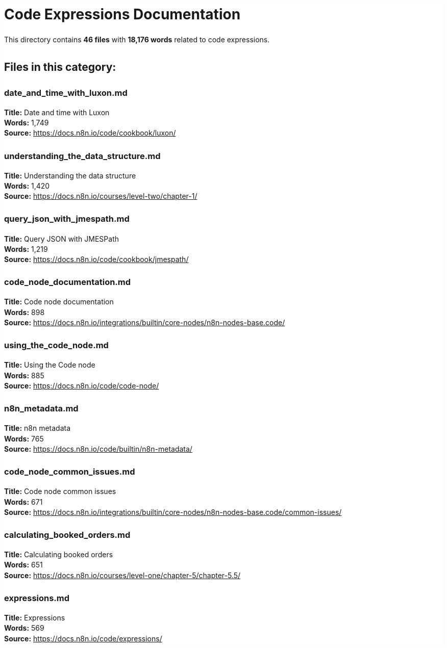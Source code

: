 # Code Expressions Documentation

This directory contains **46 files** with **18,176 words** related to code expressions.

## Files in this category:

### date_and_time_with_luxon.md
**Title:** Date and time with Luxon  
**Words:** 1,749  
**Source:** https://docs.n8n.io/code/cookbook/luxon/  

### understanding_the_data_structure.md
**Title:** Understanding the data structure  
**Words:** 1,420  
**Source:** https://docs.n8n.io/courses/level-two/chapter-1/  

### query_json_with_jmespath.md
**Title:** Query JSON with JMESPath  
**Words:** 1,219  
**Source:** https://docs.n8n.io/code/cookbook/jmespath/  

### code_node_documentation.md
**Title:** Code node documentation  
**Words:** 898  
**Source:** https://docs.n8n.io/integrations/builtin/core-nodes/n8n-nodes-base.code/  

### using_the_code_node.md
**Title:** Using the Code node  
**Words:** 885  
**Source:** https://docs.n8n.io/code/code-node/  

### n8n_metadata.md
**Title:** n8n metadata  
**Words:** 765  
**Source:** https://docs.n8n.io/code/builtin/n8n-metadata/  

### code_node_common_issues.md
**Title:** Code node common issues  
**Words:** 671  
**Source:** https://docs.n8n.io/integrations/builtin/core-nodes/n8n-nodes-base.code/common-issues/  

### calculating_booked_orders.md
**Title:** Calculating booked orders  
**Words:** 651  
**Source:** https://docs.n8n.io/courses/level-one/chapter-5/chapter-5.5/  

### expressions.md
**Title:** Expressions  
**Words:** 569  
**Source:** https://docs.n8n.io/code/expressions/  
